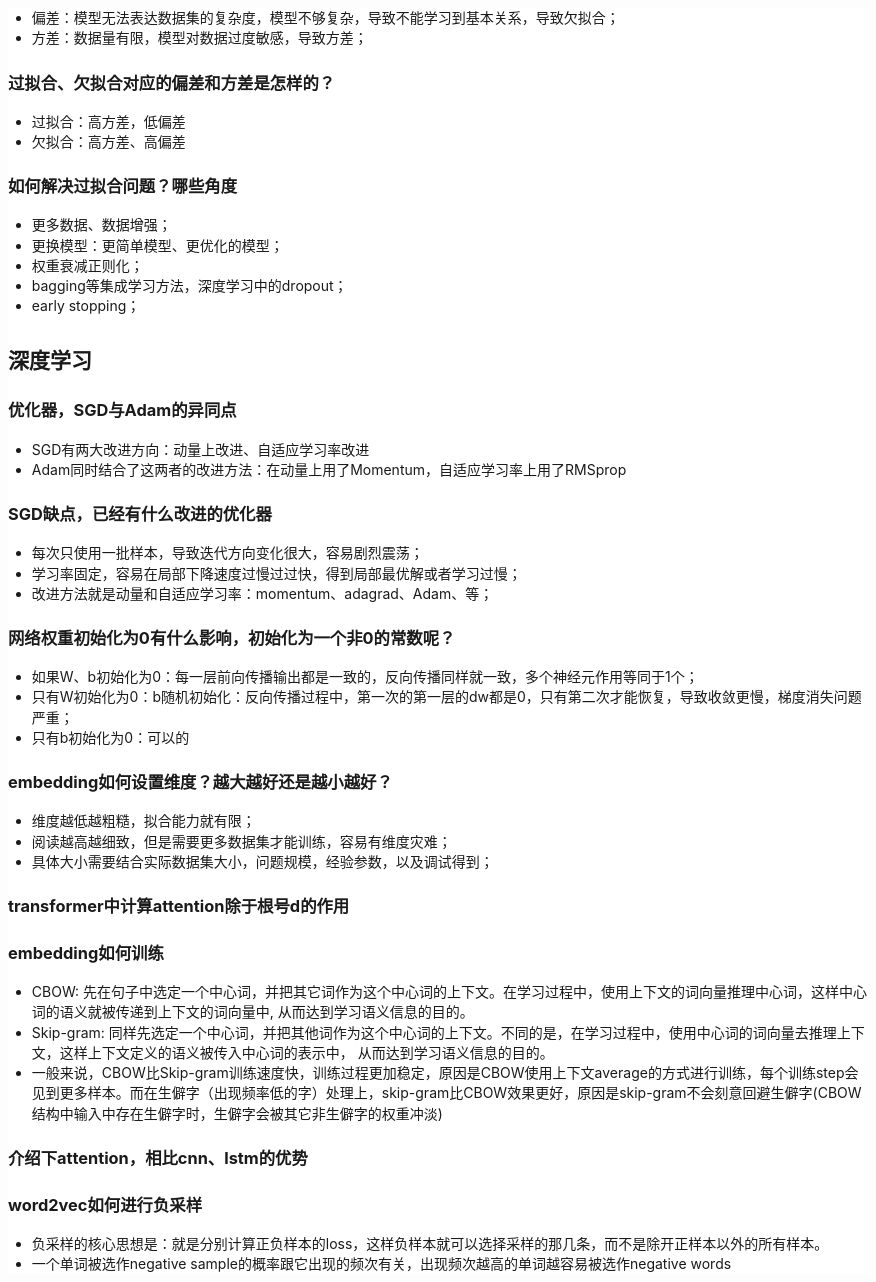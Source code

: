   - 偏差：模型无法表达数据集的复杂度，模型不够复杂，导致不能学习到基本关系，导致欠拟合；
  - 方差：数据量有限，模型对数据过度敏感，导致方差；

 ### 过拟合、欠拟合对应的偏差和方差是怎样的？

  - 过拟合：高方差，低偏差
  - 欠拟合：高方差、高偏差

 ### 如何解决过拟合问题？哪些角度

  - 更多数据、数据增强；
  - 更换模型：更简单模型、更优化的模型；
  - 权重衰减正则化；
  - bagging等集成学习方法，深度学习中的dropout；
  - early stopping；

## 深度学习

 ### 优化器，SGD与Adam的异同点
  - SGD有两大改进方向：动量上改进、自适应学习率改进
  - Adam同时结合了这两者的改进方法：在动量上用了Momentum，自适应学习率上用了RMSprop

 ### SGD缺点，已经有什么改进的优化器
  - 每次只使用一批样本，导致迭代方向变化很大，容易剧烈震荡；
  - 学习率固定，容易在局部下降速度过慢过过快，得到局部最优解或者学习过慢；
  - 改进方法就是动量和自适应学习率：momentum、adagrad、Adam、等；

 ### 网络权重初始化为0有什么影响，初始化为一个非0的常数呢？
  - 如果W、b初始化为0：每一层前向传播输出都是一致的，反向传播同样就一致，多个神经元作用等同于1个；
  - 只有W初始化为0：b随机初始化：反向传播过程中，第一次的第一层的dw都是0，只有第二次才能恢复，导致收敛更慢，梯度消失问题严重；
  - 只有b初始化为0：可以的

 ### embedding如何设置维度？越大越好还是越小越好？
  - 维度越低越粗糙，拟合能力就有限；
  - 阅读越高越细致，但是需要更多数据集才能训练，容易有维度灾难；
  - 具体大小需要结合实际数据集大小，问题规模，经验参数，以及调试得到；

 ### transformer中计算attention除于根号d的作用
 ### embedding如何训练
  - CBOW: 先在句子中选定一个中心词，并把其它词作为这个中心词的上下文。在学习过程中，使用上下文的词向量推理中心词，这样中心词的语义就被传递到上下文的词向量中, 从而达到学习语义信息的目的。
  - Skip-gram: 同样先选定一个中心词，并把其他词作为这个中心词的上下文。不同的是，在学习过程中，使用中心词的词向量去推理上下文，这样上下文定义的语义被传入中心词的表示中， 从而达到学习语义信息的目的。
  - 一般来说，CBOW比Skip-gram训练速度快，训练过程更加稳定，原因是CBOW使用上下文average的方式进行训练，每个训练step会见到更多样本。而在生僻字（出现频率低的字）处理上，skip-gram比CBOW效果更好，原因是skip-gram不会刻意回避生僻字(CBOW结构中输入中存在生僻字时，生僻字会被其它非生僻字的权重冲淡)

 ### 介绍下attention，相比cnn、lstm的优势
 ### word2vec如何进行负采样
  - 负采样的核心思想是：就是分别计算正负样本的loss，这样负样本就可以选择采样的那几条，而不是除开正样本以外的所有样本。
  - 一个单词被选作negative sample的概率跟它出现的频次有关，出现频次越高的单词越容易被选作negative words
